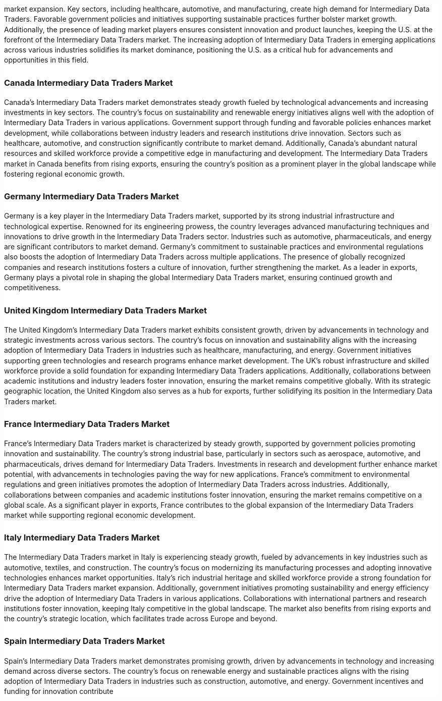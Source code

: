 market expansion. Key sectors, including healthcare, automotive, and manufacturing, create high demand for Intermediary Data Traders. Favorable government policies and initiatives supporting sustainable practices further bolster market growth. Additionally, the presence of leading market players ensures consistent innovation and product launches, keeping the U.S. at the forefront of the Intermediary Data Traders market. The increasing adoption of Intermediary Data Traders in emerging applications across various industries solidifies its market dominance, positioning the U.S. as a critical hub for advancements and opportunities in this field.</p><h3>Canada Intermediary Data Traders Market</h3><p>Canada&rsquo;s Intermediary Data Traders market demonstrates steady growth fueled by technological advancements and increasing investments in key sectors. The country&rsquo;s focus on sustainability and renewable energy initiatives aligns well with the adoption of Intermediary Data Traders in various applications. Government support through funding and favorable policies enhances market development, while collaborations between industry leaders and research institutions drive innovation. Sectors such as healthcare, automotive, and construction significantly contribute to market demand. Additionally, Canada&rsquo;s abundant natural resources and skilled workforce provide a competitive edge in manufacturing and development. The Intermediary Data Traders market in Canada benefits from rising exports, ensuring the country&rsquo;s position as a prominent player in the global landscape while fostering regional economic growth.</p><h3>Germany Intermediary Data Traders Market</h3><p>Germany is a key player in the Intermediary Data Traders market, supported by its strong industrial infrastructure and technological expertise. Renowned for its engineering prowess, the country leverages advanced manufacturing techniques and innovations to drive growth in the Intermediary Data Traders sector. Industries such as automotive, pharmaceuticals, and energy are significant contributors to market demand. Germany&rsquo;s commitment to sustainable practices and environmental regulations also boosts the adoption of Intermediary Data Traders across multiple applications. The presence of globally recognized companies and research institutions fosters a culture of innovation, further strengthening the market. As a leader in exports, Germany plays a pivotal role in shaping the global Intermediary Data Traders market, ensuring continued growth and competitiveness.</p><h3>United Kingdom Intermediary Data Traders Market</h3><p>The United Kingdom&rsquo;s Intermediary Data Traders market exhibits consistent growth, driven by advancements in technology and strategic investments across various sectors. The country&rsquo;s focus on innovation and sustainability aligns with the increasing adoption of Intermediary Data Traders in industries such as healthcare, manufacturing, and energy. Government initiatives supporting green technologies and research programs enhance market development. The UK&rsquo;s robust infrastructure and skilled workforce provide a solid foundation for expanding Intermediary Data Traders applications. Additionally, collaborations between academic institutions and industry leaders foster innovation, ensuring the market remains competitive globally. With its strategic geographic location, the United Kingdom also serves as a hub for exports, further solidifying its position in the Intermediary Data Traders market.</p><h3>France Intermediary Data Traders Market</h3><p>France&rsquo;s Intermediary Data Traders market is characterized by steady growth, supported by government policies promoting innovation and sustainability. The country&rsquo;s strong industrial base, particularly in sectors such as aerospace, automotive, and pharmaceuticals, drives demand for Intermediary Data Traders. Investments in research and development further enhance market potential, with advancements in technologies paving the way for new applications. France&rsquo;s commitment to environmental regulations and green initiatives promotes the adoption of Intermediary Data Traders across industries. Additionally, collaborations between companies and academic institutions foster innovation, ensuring the market remains competitive on a global scale. As a significant player in exports, France contributes to the global expansion of the Intermediary Data Traders market while supporting regional economic development.</p><h3>Italy Intermediary Data Traders Market</h3><p>The Intermediary Data Traders market in Italy is experiencing steady growth, fueled by advancements in key industries such as automotive, textiles, and construction. The country&rsquo;s focus on modernizing its manufacturing processes and adopting innovative technologies enhances market opportunities. Italy&rsquo;s rich industrial heritage and skilled workforce provide a strong foundation for Intermediary Data Traders market expansion. Additionally, government initiatives promoting sustainability and energy efficiency drive the adoption of Intermediary Data Traders in various applications. Collaborations with international partners and research institutions foster innovation, keeping Italy competitive in the global landscape. The market also benefits from rising exports and the country&rsquo;s strategic location, which facilitates trade across Europe and beyond.</p><h3>Spain Intermediary Data Traders Market</h3><p>Spain&rsquo;s Intermediary Data Traders market demonstrates promising growth, driven by advancements in technology and increasing demand across diverse sectors. The country&rsquo;s focus on renewable energy and sustainable practices aligns with the rising adoption of Intermediary Data Traders in industries such as construction, automotive, and energy. Government incentives and funding for innovation contribute
